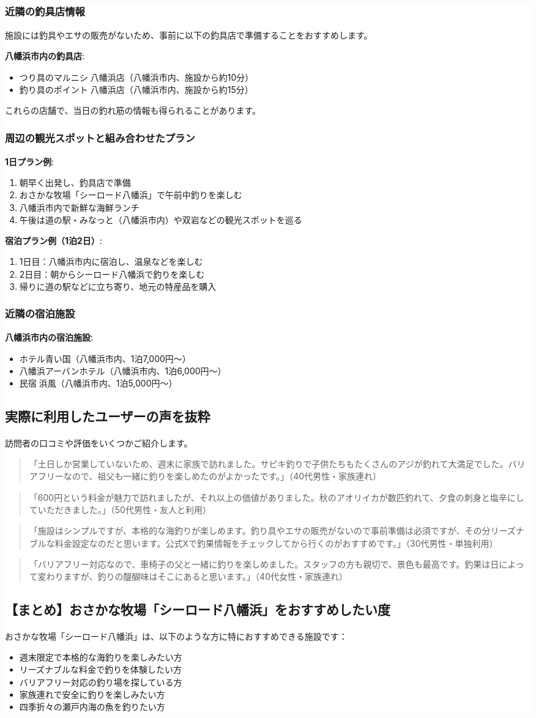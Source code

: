 ### 近隣の釣具店情報

施設には釣具やエサの販売がないため、事前に以下の釣具店で準備することをおすすめします。

**八幡浜市内の釣具店**:

- つり具のマルニシ 八幡浜店（八幡浜市内、施設から約10分）
- 釣り具のポイント 八幡浜店（八幡浜市内、施設から約15分）

これらの店舗で、当日の釣れ筋の情報も得られることがあります。

### 周辺の観光スポットと組み合わせたプラン

**1日プラン例**:

1. 朝早く出発し、釣具店で準備
2. おさかな牧場「シーロード八幡浜」で午前中釣りを楽しむ
3. 八幡浜市内で新鮮な海鮮ランチ
4. 午後は道の駅・みなっと（八幡浜市内）や双岩などの観光スポットを巡る

**宿泊プラン例（1泊2日）**:

1. 1日目：八幡浜市内に宿泊し、温泉などを楽しむ
2. 2日目：朝からシーロード八幡浜で釣りを楽しむ
3. 帰りに道の駅などに立ち寄り、地元の特産品を購入

### 近隣の宿泊施設

**八幡浜市内の宿泊施設**:

- ホテル青い国（八幡浜市内、1泊7,000円〜）
- 八幡浜アーバンホテル（八幡浜市内、1泊6,000円〜）
- 民宿 浜風（八幡浜市内、1泊5,000円〜）

## 実際に利用したユーザーの声を抜粋

訪問者の口コミや評価をいくつかご紹介します。

> 「土日しか営業していないため、週末に家族で訪れました。サビキ釣りで子供たちもたくさんのアジが釣れて大満足でした。バリアフリーなので、祖父も一緒に釣りを楽しめたのがよかったです。」（40代男性・家族連れ）

> 「600円という料金が魅力で訪れましたが、それ以上の価値がありました。秋のアオリイカが数匹釣れて、夕食の刺身と塩辛にしていただきました。」（50代男性・友人と利用）

> 「施設はシンプルですが、本格的な海釣りが楽しめます。釣り具やエサの販売がないので事前準備は必須ですが、その分リーズナブルな料金設定なのだと思います。公式Xで釣果情報をチェックしてから行くのがおすすめです。」（30代男性・単独利用）

> 「バリアフリー対応なので、車椅子の父と一緒に釣りを楽しめました。スタッフの方も親切で、景色も最高です。釣果は日によって変わりますが、釣りの醍醐味はそこにあると思います。」（40代女性・家族連れ）

## 【まとめ】おさかな牧場「シーロード八幡浜」をおすすめしたい度

おさかな牧場「シーロード八幡浜」は、以下のような方に特におすすめできる施設です：

- 週末限定で本格的な海釣りを楽しみたい方
- リーズナブルな料金で釣りを体験したい方
- バリアフリー対応の釣り場を探している方
- 家族連れで安全に釣りを楽しみたい方
- 四季折々の瀬戸内海の魚を釣りたい方
